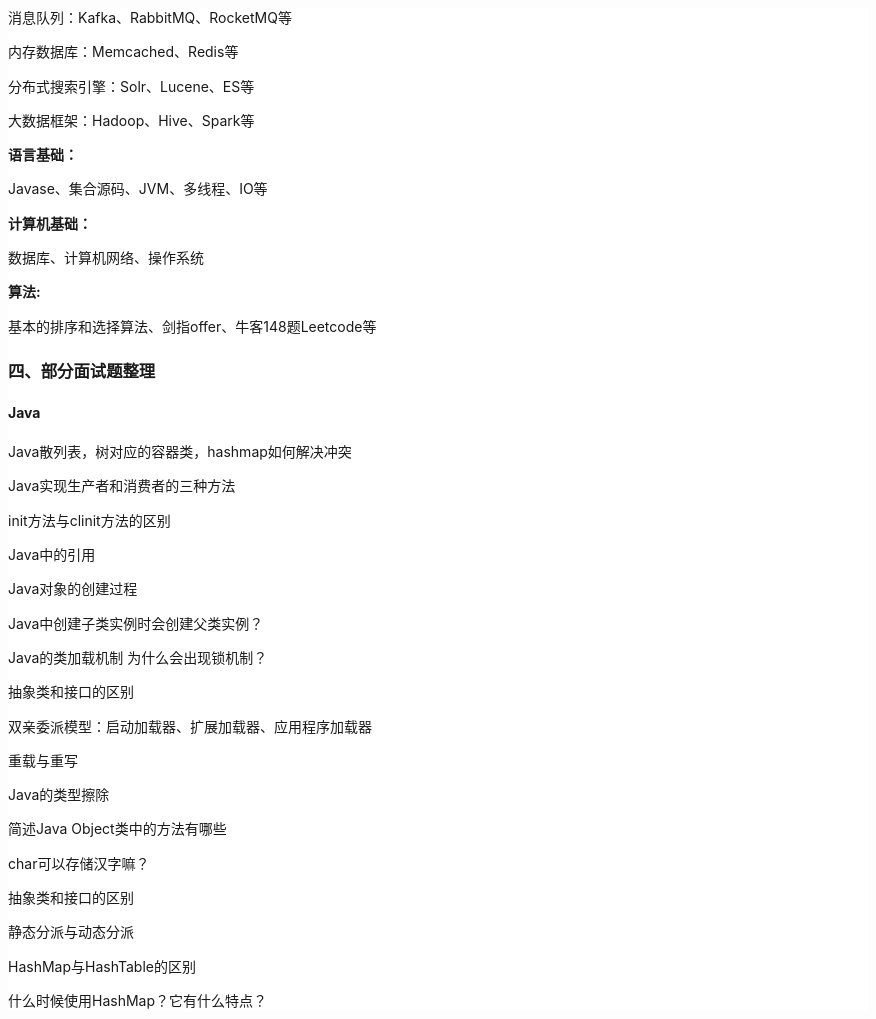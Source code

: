 消息队列：Kafka、RabbitMQ、RocketMQ等

内存数据库：Memcached、Redis等

分布式搜索引擎：Solr、Lucene、ES等

大数据框架：Hadoop、Hive、Spark等



**语言基础：**

Javase、集合源码、JVM、多线程、IO等



**计算机基础：**

数据库、计算机网络、操作系统



**算法:**

基本的排序和选择算法、剑指offer、牛客148题Leetcode等



### 四、部分面试题整理



#### Java

Java散列表，树对应的容器类，hashmap如何解决冲突

Java实现生产者和消费者的三种方法

init方法与clinit方法的区别

Java中的引用

Java对象的创建过程

Java中创建子类实例时会创建父类实例？

Java的类加载机制 为什么会出现锁机制？

抽象类和接口的区别

双亲委派模型：启动加载器、扩展加载器、应用程序加载器

重载与重写

Java的类型擦除

简述Java Object类中的方法有哪些

char可以存储汉字嘛？

抽象类和接口的区别

静态分派与动态分派

HashMap与HashTable的区别

什么时候使用HashMap？它有什么特点？
